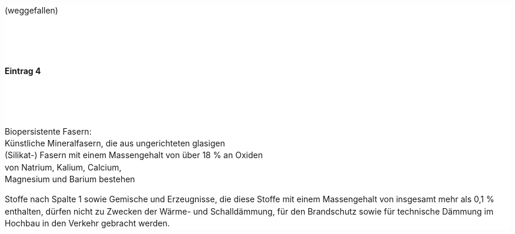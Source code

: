 <td style="border-right: 0.5pt solid ; border-bottom: 0.5pt solid ; " align="left" valign="top" charoff="50">

(weggefallen)

</td>

<td style="border-right: 0.5pt solid ; border-bottom: 0.5pt solid ; " align="left" valign="top" charoff="50">

 

</td>

<td style="border-bottom: 0.5pt solid ; " align="left" valign="top" charoff="50">

 

</td>

</tr>

<tr>

<td style="border-right: 0.5pt solid ; " align="left" valign="top" charoff="50">

<span style=";font-weight:bold">Eintrag 4</span>

</td>

<td style="border-right: 0.5pt solid ; " align="left" valign="top" charoff="50">

 

</td>

<td style align="left" valign="top" charoff="50">

 

</td>

</tr>

<tr>

<td style="border-right: 0.5pt solid ; " align="left" valign="top" charoff="50">

Biopersistente Fasern:  
Künstliche Mineralfasern, die aus ungerichteten glasigen  
(Silikat-) Fasern mit einem Massengehalt von über 18 % an Oxiden  
von Natrium, Kalium, Calcium,  
Magnesium und Barium bestehen

</td>

<td style="border-right: 0.5pt solid ; " align="left" valign="top" charoff="50">

Stoffe nach Spalte 1 sowie Gemische und Erzeugnisse, die diese Stoffe
mit einem Massengehalt von insgesamt mehr als 0,1 % enthalten, dürfen
nicht zu Zwecken der Wärme- und Schalldämmung, für den Brandschutz sowie
für technische Dämmung im Hochbau in den Verkehr gebracht werden.

</td>
